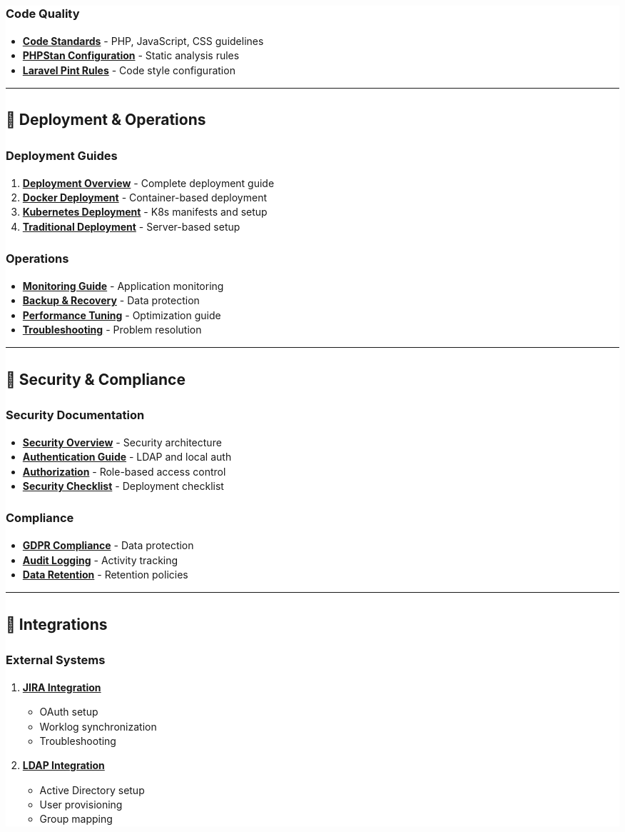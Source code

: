 ### Code Quality
- **[Code Standards](./CODE_STANDARDS.md)** - PHP, JavaScript, CSS guidelines
- **[PHPStan Configuration](../phpstan.neon)** - Static analysis rules
- **[Laravel Pint Rules](./.pint.json)** - Code style configuration

---

## 🚀 Deployment & Operations

### Deployment Guides
1. **[Deployment Overview](./DEPLOYMENT_GUIDE.md)** - Complete deployment guide
2. **[Docker Deployment](./DOCKER_DEPLOYMENT.md)** - Container-based deployment
3. **[Kubernetes Deployment](./KUBERNETES_DEPLOYMENT.md)** - K8s manifests and setup
4. **[Traditional Deployment](./TRADITIONAL_DEPLOYMENT.md)** - Server-based setup

### Operations
- **[Monitoring Guide](./MONITORING.md)** - Application monitoring
- **[Backup & Recovery](./BACKUP_RECOVERY.md)** - Data protection
- **[Performance Tuning](./PERFORMANCE_TUNING.md)** - Optimization guide
- **[Troubleshooting](./TROUBLESHOOTING.md)** - Problem resolution

---

## 🔐 Security & Compliance

### Security Documentation
- **[Security Overview](./SECURITY.md)** - Security architecture
- **[Authentication Guide](./AUTHENTICATION.md)** - LDAP and local auth
- **[Authorization](./AUTHORIZATION.md)** - Role-based access control
- **[Security Checklist](./SECURITY_CHECKLIST.md)** - Deployment checklist

### Compliance
- **[GDPR Compliance](./GDPR_COMPLIANCE.md)** - Data protection
- **[Audit Logging](./AUDIT_LOGGING.md)** - Activity tracking
- **[Data Retention](./DATA_RETENTION.md)** - Retention policies

---

## 🔌 Integrations

### External Systems
1. **[JIRA Integration](./JIRA_INTEGRATION.md)**
   - OAuth setup
   - Worklog synchronization
   - Troubleshooting

2. **[LDAP Integration](./LDAP_INTEGRATION.md)**
   - Active Directory setup
   - User provisioning
   - Group mapping
